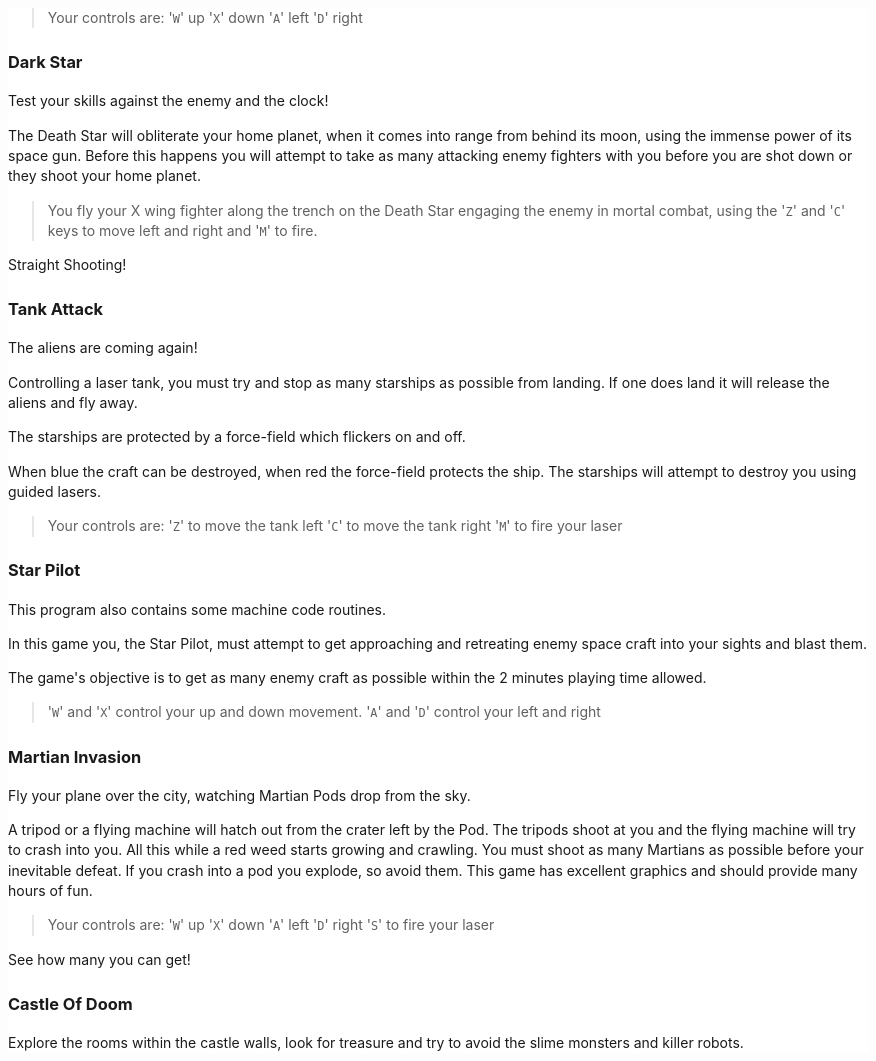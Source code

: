 >Your controls are: '`W`' up '`X`' down '`A`' left '`D`' right

### Dark Star
Test your skills against the enemy and the clock!

The Death Star will obliterate your home planet, when it comes into range from behind its moon, using the immense power of its space gun. Before this happens you will attempt to take as many attacking enemy fighters with you before you are shot down or they shoot your home planet.

> You fly your X wing fighter along the trench on the Death Star engaging the enemy in mortal combat, using the '`Z`' and '`C`' keys to move left and right and '`M`' to fire.

Straight Shooting!

### Tank Attack
The aliens are coming again!

Controlling a laser tank, you must try and stop as many starships as possible from landing. If one does land it will release the aliens and fly away.

The starships are protected by a force-field which flickers on and off.

When blue the craft can be destroyed, when red the force-field protects the ship. The starships will attempt to destroy you using guided lasers.

> Your controls are: '`Z`' to move the tank left '`C`' to move the tank right '`M`' to fire your laser

### Star Pilot
This program also contains some machine code routines.

In this game you, the Star Pilot, must attempt to get approaching and retreating enemy space craft into your sights and blast them.

The game's objective is to get as many enemy craft as possible within the 2 minutes playing time allowed.

> '`W`' and '`X`' control your up and down movement.
> '`A`' and '`D`' control your left and right

### Martian Invasion
Fly your plane over the city, watching Martian Pods drop from the sky.

A tripod or a flying machine will hatch out from the crater left by the Pod.
The tripods shoot at you and the flying machine will try to crash into you.
All this while a red weed starts growing and crawling.
You must shoot as many Martians as possible before your inevitable defeat. If you crash into a pod you explode, so avoid them. This game has excellent graphics and should provide many hours of fun.

> Your controls are: '`W`' up '`X`' down '`A`' left '`D`' right '`S`' to fire your laser

See how many you can get!

### Castle Of Doom
Explore the rooms within the castle walls, look for treasure and try to avoid the slime monsters and killer robots.
